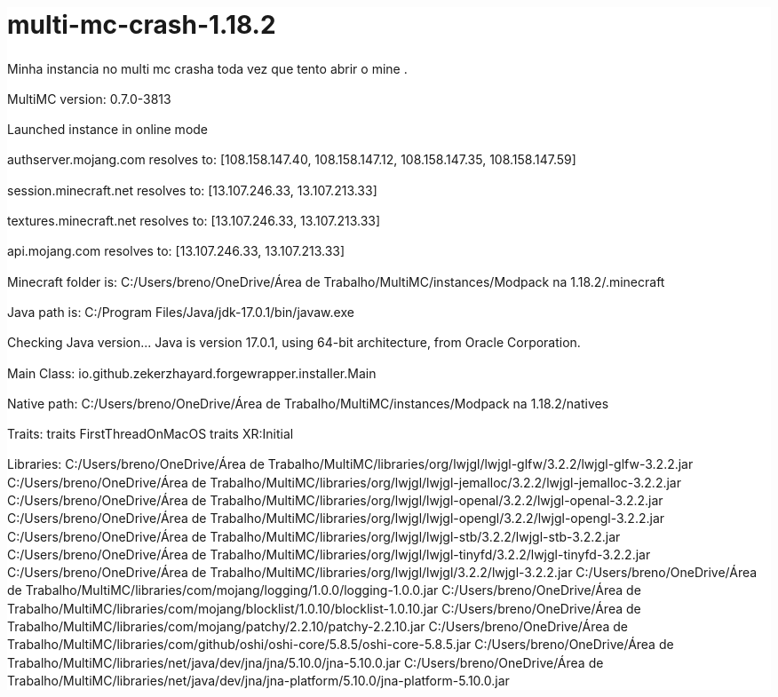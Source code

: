# multi-mc-crash-1.18.2
Minha instancia no multi mc crasha toda vez que tento abrir o mine   .



MultiMC version: 0.7.0-3813


Launched instance in online mode

authserver.mojang.com resolves to:
    [108.158.147.40, 108.158.147.12, 108.158.147.35, 108.158.147.59]

session.minecraft.net resolves to:
    [13.107.246.33, 13.107.213.33]

textures.minecraft.net resolves to:
    [13.107.246.33, 13.107.213.33]

api.mojang.com resolves to:
    [13.107.246.33, 13.107.213.33]


Minecraft folder is:
C:/Users/breno/OneDrive/Área de Trabalho/MultiMC/instances/Modpack na 1.18.2/.minecraft


Java path is:
C:/Program Files/Java/jdk-17.0.1/bin/javaw.exe


Checking Java version...
Java is version 17.0.1, using 64-bit architecture, from Oracle Corporation.


Main Class:
  io.github.zekerzhayard.forgewrapper.installer.Main

Native path:
  C:/Users/breno/OneDrive/Área de Trabalho/MultiMC/instances/Modpack na 1.18.2/natives

Traits:
traits FirstThreadOnMacOS
traits XR:Initial

Libraries:
  C:/Users/breno/OneDrive/Área de Trabalho/MultiMC/libraries/org/lwjgl/lwjgl-glfw/3.2.2/lwjgl-glfw-3.2.2.jar
  C:/Users/breno/OneDrive/Área de Trabalho/MultiMC/libraries/org/lwjgl/lwjgl-jemalloc/3.2.2/lwjgl-jemalloc-3.2.2.jar
  C:/Users/breno/OneDrive/Área de Trabalho/MultiMC/libraries/org/lwjgl/lwjgl-openal/3.2.2/lwjgl-openal-3.2.2.jar
  C:/Users/breno/OneDrive/Área de Trabalho/MultiMC/libraries/org/lwjgl/lwjgl-opengl/3.2.2/lwjgl-opengl-3.2.2.jar
  C:/Users/breno/OneDrive/Área de Trabalho/MultiMC/libraries/org/lwjgl/lwjgl-stb/3.2.2/lwjgl-stb-3.2.2.jar
  C:/Users/breno/OneDrive/Área de Trabalho/MultiMC/libraries/org/lwjgl/lwjgl-tinyfd/3.2.2/lwjgl-tinyfd-3.2.2.jar
  C:/Users/breno/OneDrive/Área de Trabalho/MultiMC/libraries/org/lwjgl/lwjgl/3.2.2/lwjgl-3.2.2.jar
  C:/Users/breno/OneDrive/Área de Trabalho/MultiMC/libraries/com/mojang/logging/1.0.0/logging-1.0.0.jar
  C:/Users/breno/OneDrive/Área de Trabalho/MultiMC/libraries/com/mojang/blocklist/1.0.10/blocklist-1.0.10.jar
  C:/Users/breno/OneDrive/Área de Trabalho/MultiMC/libraries/com/mojang/patchy/2.2.10/patchy-2.2.10.jar
  C:/Users/breno/OneDrive/Área de Trabalho/MultiMC/libraries/com/github/oshi/oshi-core/5.8.5/oshi-core-5.8.5.jar
  C:/Users/breno/OneDrive/Área de Trabalho/MultiMC/libraries/net/java/dev/jna/jna/5.10.0/jna-5.10.0.jar
  C:/Users/breno/OneDrive/Área de Trabalho/MultiMC/libraries/net/java/dev/jna/jna-platform/5.10.0/jna-platform-5.10.0.jar